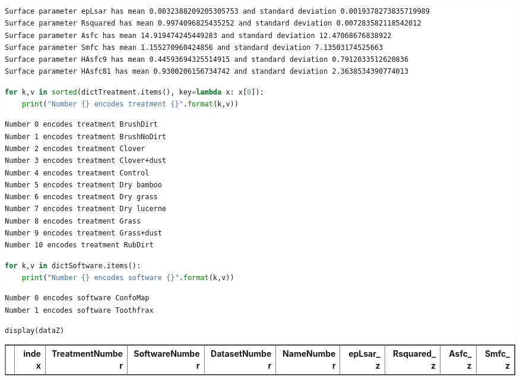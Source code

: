     Surface parameter epLsar has mean 0.0032388209205305753 and standard deviation 0.0019378273835719989
    Surface parameter Rsquared has mean 0.9974096825435252 and standard deviation 0.007283582118542012
    Surface parameter Asfc has mean 14.919474245449283 and standard deviation 12.47068676838922
    Surface parameter Smfc has mean 1.155270960424856 and standard deviation 7.13503174525663
    Surface parameter HAsfc9 has mean 0.44593694325514915 and standard deviation 0.7912033512620836
    Surface parameter HAsfc81 has mean 0.9300206156734742 and standard deviation 2.3638534390774013



```python
for k,v in sorted(dictTreatment.items(), key=lambda x: x[0]):    
    print("Number {} encodes treatment {}".format(k,v))
```

    Number 0 encodes treatment BrushDirt
    Number 1 encodes treatment BrushNoDirt
    Number 2 encodes treatment Clover
    Number 3 encodes treatment Clover+dust
    Number 4 encodes treatment Control
    Number 5 encodes treatment Dry bamboo
    Number 6 encodes treatment Dry grass
    Number 7 encodes treatment Dry lucerne
    Number 8 encodes treatment Grass
    Number 9 encodes treatment Grass+dust
    Number 10 encodes treatment RubDirt



```python
for k,v in dictSoftware.items():
    print("Number {} encodes software {}".format(k,v))
```

    Number 0 encodes software ConfoMap
    Number 1 encodes software Toothfrax



```python
display(dataZ)
```


<div>
<style scoped>
    .dataframe tbody tr th:only-of-type {
        vertical-align: middle;
    }

    .dataframe tbody tr th {
        vertical-align: top;
    }

    .dataframe thead th {
        text-align: right;
    }
</style>
<table border="1" class="dataframe">
  <thead>
    <tr style="text-align: right;">
      <th></th>
      <th>index</th>
      <th>TreatmentNumber</th>
      <th>SoftwareNumber</th>
      <th>DatasetNumber</th>
      <th>NameNumber</th>
      <th>epLsar_z</th>
      <th>Rsquared_z</th>
      <th>Asfc_z</th>
      <th>Smfc_z</th>